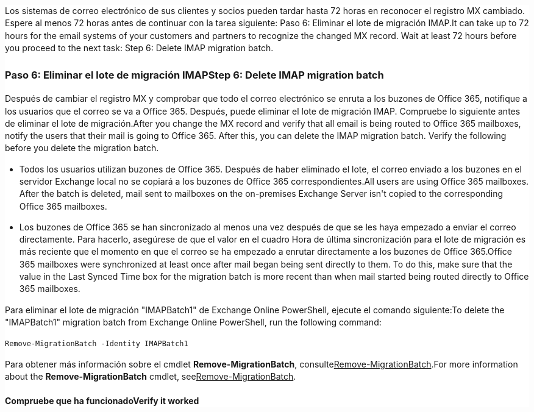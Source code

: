 <span data-ttu-id="0eeeb-p126">Los sistemas de correo electrónico de sus clientes y socios pueden tardar hasta 72 horas en reconocer el registro MX cambiado. Espere al menos 72 horas antes de continuar con la tarea siguiente: Paso 6: Eliminar el lote de migración IMAP.</span><span class="sxs-lookup"><span data-stu-id="0eeeb-p126">It can take up to 72 hours for the email systems of your customers and partners to recognize the changed MX record. Wait at least 72 hours before you proceed to the next task: Step 6: Delete IMAP migration batch.</span></span> 
  
### <a name="step-6-delete-imap-migration-batch"></a><span data-ttu-id="0eeeb-213">Paso 6: Eliminar el lote de migración IMAP</span><span class="sxs-lookup"><span data-stu-id="0eeeb-213">Step 6: Delete IMAP migration batch</span></span>
<span data-ttu-id="0eeeb-214"><a name="BK_Step6"> </a></span><span class="sxs-lookup"><span data-stu-id="0eeeb-214"><a name="BK_Step6"> </a></span></span>

<span data-ttu-id="0eeeb-p127">Después de cambiar el registro MX y comprobar que todo el correo electrónico se enruta a los buzones de Office 365, notifique a los usuarios que el correo se va a Office 365. Después, puede eliminar el lote de migración IMAP. Compruebe lo siguiente antes de eliminar el lote de migración.</span><span class="sxs-lookup"><span data-stu-id="0eeeb-p127">After you change the MX record and verify that all email is being routed to Office 365 mailboxes, notify the users that their mail is going to Office 365. After this, you can delete the IMAP migration batch. Verify the following before you delete the migration batch.</span></span>
  
- <span data-ttu-id="0eeeb-p128">Todos los usuarios utilizan buzones de Office 365. Después de haber eliminado el lote, el correo enviado a los buzones en el servidor Exchange local no se copiará a los buzones de Office 365 correspondientes.</span><span class="sxs-lookup"><span data-stu-id="0eeeb-p128">All users are using Office 365 mailboxes. After the batch is deleted, mail sent to mailboxes on the on-premises Exchange Server isn't copied to the corresponding Office 365 mailboxes.</span></span>
    
- <span data-ttu-id="0eeeb-p129">Los buzones de Office 365 se han sincronizado al menos una vez después de que se les haya empezado a enviar el correo directamente. Para hacerlo, asegúrese de que el valor en el cuadro Hora de última sincronización para el lote de migración es más reciente que el momento en que el correo se ha empezado a enrutar directamente a los buzones de Office 365.</span><span class="sxs-lookup"><span data-stu-id="0eeeb-p129">Office 365 mailboxes were synchronized at least once after mail began being sent directly to them. To do this, make sure that the value in the Last Synced Time box for the migration batch is more recent than when mail started being routed directly to Office 365 mailboxes.</span></span>
    
<span data-ttu-id="0eeeb-222">Para eliminar el lote de migración "IMAPBatch1" de Exchange Online PowerShell, ejecute el comando siguiente:</span><span class="sxs-lookup"><span data-stu-id="0eeeb-222">To delete the "IMAPBatch1" migration batch from Exchange Online PowerShell, run the following command:</span></span>
  
```
Remove-MigrationBatch -Identity IMAPBatch1
```

<span data-ttu-id="0eeeb-223">Para obtener más información sobre el cmdlet **Remove-MigrationBatch**, consulte[Remove-MigrationBatch](https://go.microsoft.com/fwlink/p/?LinkId=536481).</span><span class="sxs-lookup"><span data-stu-id="0eeeb-223">For more information about the **Remove-MigrationBatch** cmdlet, see[Remove-MigrationBatch](https://go.microsoft.com/fwlink/p/?LinkId=536481).</span></span>
  
#### <a name="verify-it-worked"></a><span data-ttu-id="0eeeb-224">Compruebe que ha funcionado</span><span class="sxs-lookup"><span data-stu-id="0eeeb-224">Verify it worked</span></span>
